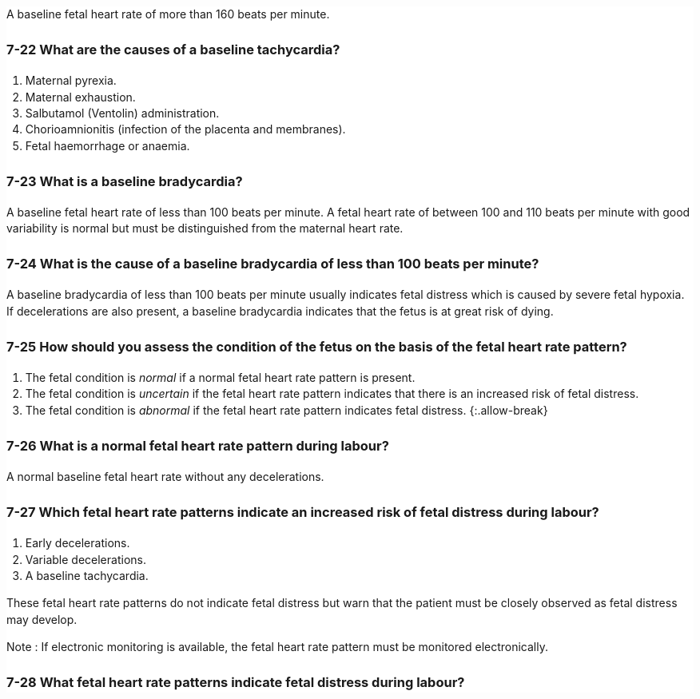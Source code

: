 A baseline fetal heart rate of more than 160 beats per minute.

### 7-22 What are the causes of a baseline tachycardia?

1.	Maternal pyrexia.
2.	Maternal exhaustion.
3.	Salbutamol (Ventolin) administration.
4.	Chorioamnionitis (infection of the placenta and membranes).
5.	Fetal haemorrhage or anaemia.

### 7-23 What is a baseline bradycardia?

A baseline fetal heart rate of less than 100 beats per minute. A fetal heart rate of between 100 and 110 beats per minute with good variability is normal but must be distinguished from the maternal heart rate.

### 7-24 What is the cause of a baseline bradycardia of less than 100 beats per minute?

A baseline bradycardia of less than 100 beats per minute usually indicates fetal distress which is caused by severe fetal hypoxia. If decelerations are also present, a baseline bradycardia indicates that the fetus is at great risk of dying.

### 7-25 How should you assess the condition of the fetus on the basis of the fetal heart rate pattern?

1.	The fetal condition is *normal* if a normal fetal heart rate pattern is present.
2.	The fetal condition is *uncertain* if the fetal heart rate pattern indicates that there is an increased risk of fetal distress.
3.	The fetal condition is *abnormal* if the fetal heart rate pattern indicates fetal distress.
{:.allow-break}

### 7-26 What is a normal fetal heart rate pattern during labour?

A normal baseline fetal heart rate without any decelerations.

### 7-27 Which fetal heart rate patterns indicate an increased risk of fetal distress during labour?

1.	Early decelerations.
2.	Variable decelerations.
3.	A baseline tachycardia.

These fetal heart rate patterns do not indicate fetal distress but warn that the patient must be closely observed as fetal distress may develop.

Note
:	If electronic monitoring is available, the fetal heart rate pattern must be monitored electronically.

### 7-28 What fetal heart rate patterns indicate fetal distress during labour?
